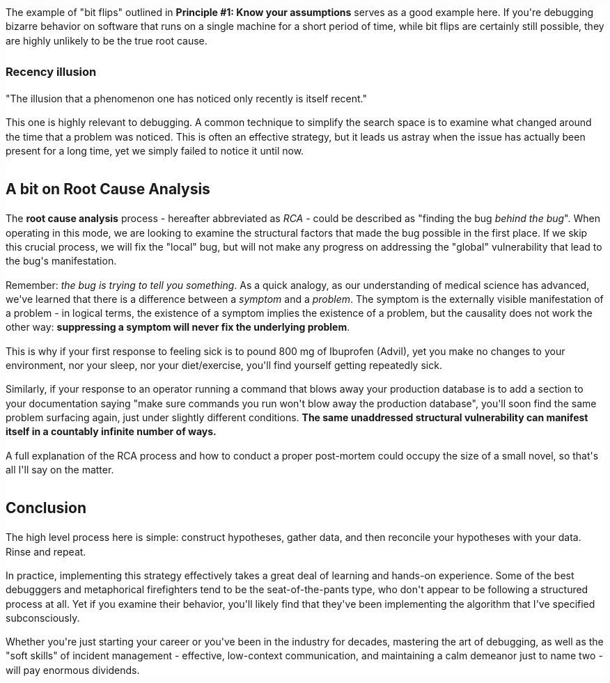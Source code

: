 The example of "bit flips" outlined in **Principle #1: Know your assumptions** serves as a good example here. If you're debugging bizarre behavior on software that runs on a single machine for a short period of time, while bit flips are certainly still possible, they are highly unlikely to be the true root cause.

### Recency illusion

"The illusion that a phenomenon one has noticed only recently is itself recent."

This one is highly relevant to debugging. A common technique to simplify the search space is to examine what changed around the time that a problem was noticed. This is often an effective strategy, but it leads us astray when the issue has actually been present for a long time, yet we simply failed to notice it until now.

## A bit on Root Cause Analysis

The **root cause analysis** process - hereafter abbreviated as _RCA_ - could be described as "finding the bug _behind the bug_". When operating in this mode, we are looking to examine the structural factors that made the bug possible in the first place. If we skip this crucial process, we will fix the "local" bug, but will not make any progress on addressing the "global" vulnerability that lead to the bug's manifestation.

Remember: _the bug is trying to tell you something_. As a quick analogy, as our understanding of medical science has advanced, we've learned that there is a difference between a _symptom_ and a _problem_. The symptom is the externally visible manifestation of a problem - in logical terms, the existence of a symptom implies the existence of a problem, but the causality does not work the other way: **suppressing a symptom will never fix the underlying problem**.

This is why if your first response to feeling sick is to pound 800 mg of Ibuprofen (Advil), yet you make no changes to your environment, nor your sleep, nor your diet/exercise, you'll find yourself getting repeatedly sick.

Similarly, if your response to an operator running a command that blows away your production database is to add a section to your documentation saying "make sure commands you run won't blow away the production database", you'll soon find the same problem surfacing again, just under slightly different conditions. **The same unaddressed structural vulnerability can manifest itself in a countably infinite number of ways.**

A full explanation of the RCA process and how to conduct a proper post-mortem could occupy the size of a small novel, so that's all I'll say on the matter.

## Conclusion

The high level process here is simple: construct hypotheses, gather data, and then reconcile your hypotheses with your data. Rinse and repeat.

In practice, implementing this strategy effectively takes a great deal of learning and hands-on experience. Some of the best debugggers and metaphorical firefighters tend to be the seat-of-the-pants type, who don't appear to be following a structured process at all. Yet if you examine their behavior, you'll likely find that they've been implementing the algorithm that I've specified subconsciously.

Whether you're just starting your career or you've been in the industry for decades, mastering the art of debugging, as well as the "soft skills" of incident management - effective, low-context communication, and maintaining a calm demeanor just to name two - will pay enormous dividends.
